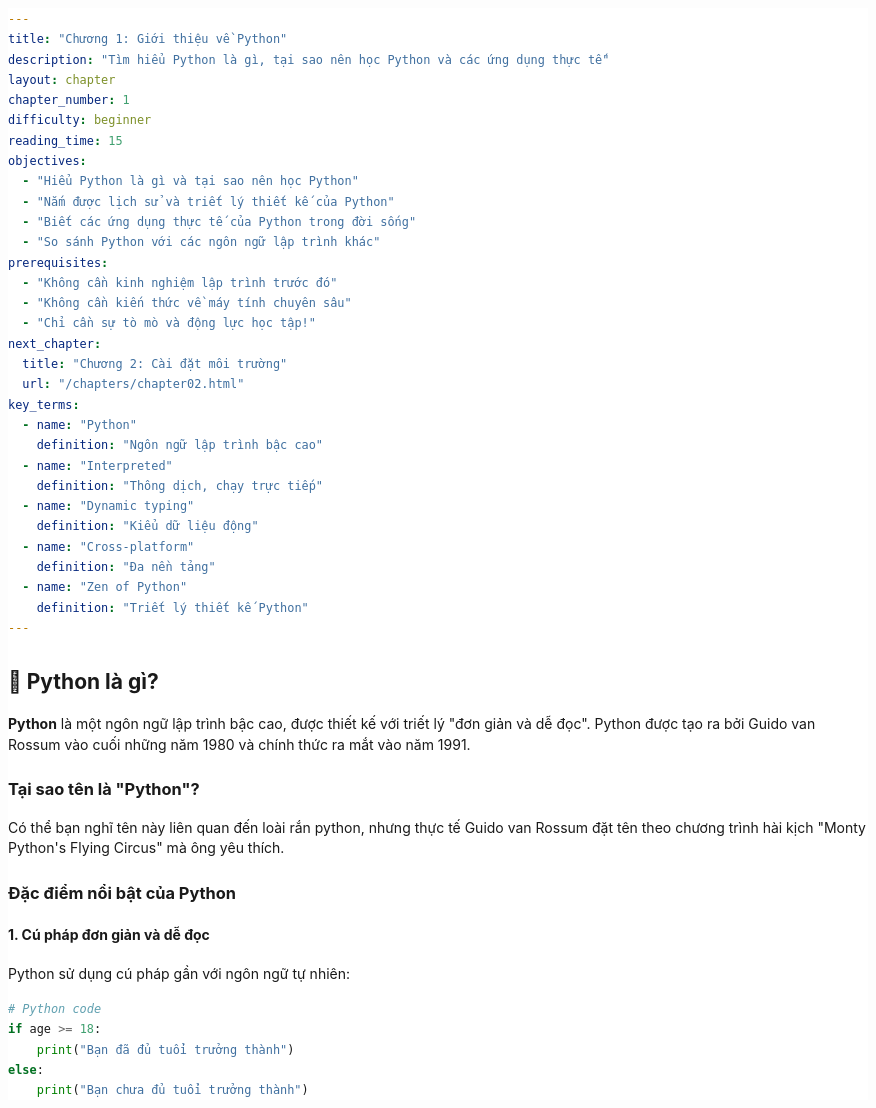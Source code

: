 ```yaml
---
title: "Chương 1: Giới thiệu về Python"
description: "Tìm hiểu Python là gì, tại sao nên học Python và các ứng dụng thực tế"
layout: chapter
chapter_number: 1
difficulty: beginner
reading_time: 15
objectives:
  - "Hiểu Python là gì và tại sao nên học Python"
  - "Nắm được lịch sử và triết lý thiết kế của Python"
  - "Biết các ứng dụng thực tế của Python trong đời sống"
  - "So sánh Python với các ngôn ngữ lập trình khác"
prerequisites:
  - "Không cần kinh nghiệm lập trình trước đó"
  - "Không cần kiến thức về máy tính chuyên sâu"
  - "Chỉ cần sự tò mò và động lực học tập!"
next_chapter:
  title: "Chương 2: Cài đặt môi trường"
  url: "/chapters/chapter02.html"
key_terms:
  - name: "Python"
    definition: "Ngôn ngữ lập trình bậc cao"
  - name: "Interpreted"
    definition: "Thông dịch, chạy trực tiếp"
  - name: "Dynamic typing"
    definition: "Kiểu dữ liệu động"
  - name: "Cross-platform"
    definition: "Đa nền tảng"
  - name: "Zen of Python"
    definition: "Triết lý thiết kế Python"
---
```


## 📝 Python là gì?

**Python** là một ngôn ngữ lập trình bậc cao, được thiết kế với triết lý "đơn giản và dễ đọc". Python được tạo ra bởi Guido van Rossum vào cuối những năm 1980 và chính thức ra mắt vào năm 1991.

### Tại sao tên là "Python"?

Có thể bạn nghĩ tên này liên quan đến loài rắn python, nhưng thực tế Guido van Rossum đặt tên theo chương trình hài kịch "Monty Python's Flying Circus" mà ông yêu thích.

### Đặc điểm nổi bật của Python

#### 1. Cú pháp đơn giản và dễ đọc

Python sử dụng cú pháp gần với ngôn ngữ tự nhiên:

```python
# Python code
if age >= 18:
    print("Bạn đã đủ tuổi trưởng thành")
else:
    print("Bạn chưa đủ tuổi trưởng thành")
```
